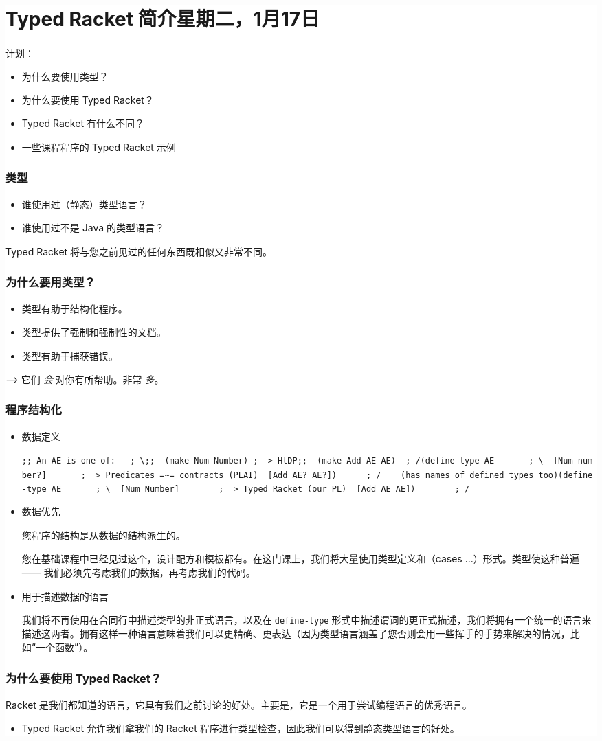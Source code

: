 # Typed Racket 简介星期二，1月17日

计划：

+   为什么要使用类型？

+   为什么要使用 Typed Racket？

+   Typed Racket 有什么不同？

+   一些课程程序的 Typed Racket 示例

### 类型

+   谁使用过（静态）类型语言？

+   谁使用过不是 Java 的类型语言？

Typed Racket 将与您之前见过的任何东西既相似又非常不同。

### 为什么要用类型？

+   类型有助于结构化程序。

+   类型提供了强制和强制性的文档。

+   类型有助于捕获错误。

–> 它们 *会* 对你有所帮助。非常 *多*。

### 程序结构化

+   数据定义

    ```
    ;; An AE is one of:   ; \;;  (make-Num Number) ;  > HtDP;;  (make-Add AE AE)  ; /(define-type AE       ; \  [Num number?]       ;  > Predicates =~= contracts (PLAI)  [Add AE? AE?])      ; /    (has names of defined types too)(define-type AE       ; \  [Num Number]        ;  > Typed Racket (our PL)  [Add AE AE])        ; /
    ```

+   数据优先

    您程序的结构是从数据的结构派生的。

    您在基础课程中已经见过这个，设计配方和模板都有。在这门课上，我们将大量使用类型定义和（cases ...）形式。类型使这种普遍 —— 我们必须先考虑我们的数据，再考虑我们的代码。

+   用于描述数据的语言

    我们将不再使用在合同行中描述类型的非正式语言，以及在 `define-type` 形式中描述谓词的更正式描述，我们将拥有一个统一的语言来描述这两者。拥有这样一种语言意味着我们可以更精确、更表达（因为类型语言涵盖了您否则会用一些挥手的手势来解决的情况，比如“一个函数”）。

### 为什么要使用 Typed Racket？

Racket 是我们都知道的语言，它具有我们之前讨论的好处。主要是，它是一个用于尝试编程语言的优秀语言。

+   Typed Racket 允许我们拿我们的 Racket 程序进行类型检查，因此我们可以得到静态类型语言的好处。
